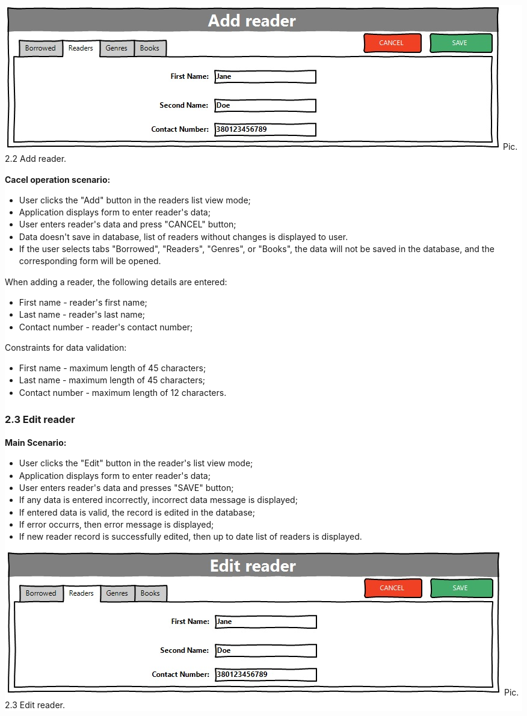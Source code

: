 ![](mockups/2-2.jpg)
Pic. 2.2 Add reader.

**Cacel operation scenario:**
* User clicks the "Add" button in the readers list view mode;
* Application displays form to enter reader's data;
* User enters reader's data and press "CANCEL" button;
* Data doesn't save in database, list of readers without changes is displayed to user. 
* If the user selects tabs "Borrowed", "Readers", "Genres", or "Books", the data will not be saved in the database, and the corresponding form will be opened.  


When adding a reader, the following details are entered:
* First name - reader's first name;
* Last name - reader's last name;
* Contact number - reader's contact number;

Constraints for data validation:

* First name - maximum length of 45 characters;
* Last name - maximum length of 45 characters;
* Contact number - maximum length of 12 characters.

### 2.3 Edit reader
**Main Scenario:**

* User clicks the "Edit" button in the reader's list view mode;
* Application displays form to enter reader's data;
* User enters reader's data and presses "SAVE" button;
* If any data is entered incorrectly, incorrect data message is displayed;
* If entered data is valid, the record is edited in the database;
* If error occurrs, then error message is displayed;
* If new reader record is successfully edited, then up to date list of readers is displayed.

![](mockups/2-3.jpg)
Pic. 2.3 Edit reader.
